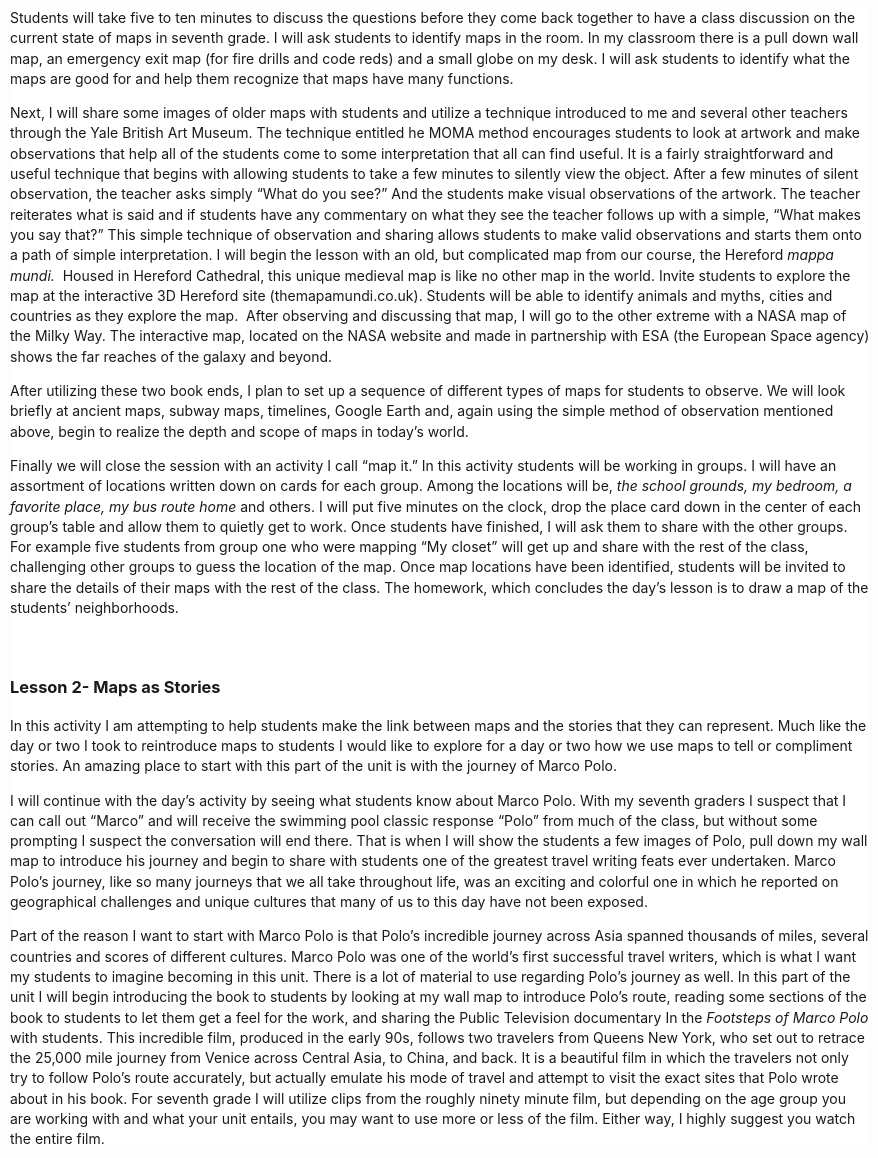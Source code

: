 <p>Students will take five to ten minutes to discuss the questions before they come back together to have a class discussion on the current state of maps in seventh grade. I will ask students to identify maps in the room. In my classroom there is a pull down wall map, an emergency exit map (for fire drills and code reds) and a small globe on my desk. I will ask students to identify what the maps are good for and help them recognize that maps have many functions.</p>
<p>Next, I will share some images of older maps with students and utilize a technique introduced to me and several other teachers through the Yale British Art Museum. The technique entitled he MOMA method encourages students to look at artwork and make observations that help all of the students come to some interpretation that all can find useful. It is a fairly straightforward and useful technique that begins with allowing students to take a few minutes to silently view the object. After a few minutes of silent observation, the teacher asks simply &ldquo;What do you see?&rdquo; And the students make visual observations of the artwork. The teacher reiterates what is said and if students have any commentary on what they see the teacher follows up with a simple, &ldquo;What makes you say that?&rdquo; This simple technique of observation and sharing allows students to make valid observations and starts them onto a path of simple interpretation. I will begin the lesson with an old, but complicated map from our course, the Hereford <em>mappa mundi. </em>&nbsp;Housed in Hereford Cathedral, this unique medieval map is like no other map in the world. Invite students to explore the map at the interactive 3D Hereford site (themapamundi.co.uk). Students will be able to identify animals and myths, cities and countries as they explore the map. &nbsp;After observing and discussing that map, I will go to the other extreme with a NASA map of the Milky Way. The interactive map, located on the NASA website and made in partnership with ESA (the European Space agency) shows the far reaches of the galaxy and beyond.</p>
<p>After utilizing these two book ends, I plan to set up a sequence of different types of maps for students to observe. We will look briefly at ancient maps, subway maps, timelines, Google Earth and, again using the simple method of observation mentioned above, begin to realize the depth and scope of maps in today&rsquo;s world.</p>
<p>Finally we will close the session with an activity I call &ldquo;map it.&rdquo; In this activity students will be working in groups. I will have an assortment of locations written down on cards for each group. Among the locations will be, <em>the school grounds, my bedroom, a favorite place, my bus route home</em> and others. I will put five minutes on the clock, drop the place card down in the center of each group&rsquo;s table and allow them to quietly get to work. Once students have finished, I will ask them to share with the other groups. For example five students from group one who were mapping &ldquo;My closet&rdquo; will get up and share with the rest of the class, challenging other groups to guess the location of the map. Once map locations have been identified, students will be invited to share the details of their maps with the rest of the class. The homework, which concludes the day&rsquo;s lesson is to draw a map of the students&rsquo; neighborhoods.</p>
<p>&nbsp;</p>
<h3>Lesson 2- Maps as Stories</h3>
<p>In this activity I am attempting to help students make the link between maps and the stories that they can represent. Much like the day or two I took to reintroduce maps to students I would like to explore for a day or two how we use maps to tell or compliment stories. An amazing place to start with this part of the unit is with the journey of Marco Polo.</p>
<p>I will continue with the day&rsquo;s activity by seeing what students know about Marco Polo. With my seventh graders I suspect that I can call out &ldquo;Marco&rdquo; and will receive the swimming pool classic response &ldquo;Polo&rdquo; from much of the class, but without some prompting I suspect the conversation will end there. That is when I will show the students a few images of Polo, pull down my wall map to introduce his journey and begin to share with students one of the greatest travel writing feats ever undertaken. Marco Polo&rsquo;s journey, like so many journeys that we all take throughout life, was an exciting and colorful one in which he reported on geographical challenges and unique cultures that many of us to this day have not been exposed.</p>
<p>Part of the reason I want to start with Marco Polo is that Polo&rsquo;s incredible journey across Asia spanned thousands of miles, several countries and scores of different cultures. Marco Polo was one of the world&rsquo;s first successful travel writers, which is what I want my students to imagine becoming in this unit. There is a lot of material to use regarding Polo&rsquo;s journey as well. In this part of the unit I will begin introducing the book to students by looking at my wall map to introduce Polo&rsquo;s route, reading some sections of the book to students to let them get a feel for the work, and sharing the Public Television documentary In the <em>Footsteps of Marco Polo</em> with students. This incredible film, produced in the early 90s, follows two travelers from Queens New York, who set out to retrace the 25,000 mile journey from Venice across Central Asia, to China, and back. It is a beautiful film in which the travelers not only try to follow Polo&rsquo;s route accurately, but actually emulate his mode of travel and attempt to visit the exact sites that Polo wrote about in his book. For seventh grade I will utilize clips from the roughly ninety minute film, but depending on the age group you are working with and what your unit entails, you may want to use more or less of the film. Either way, I highly suggest you watch the entire film.</p>